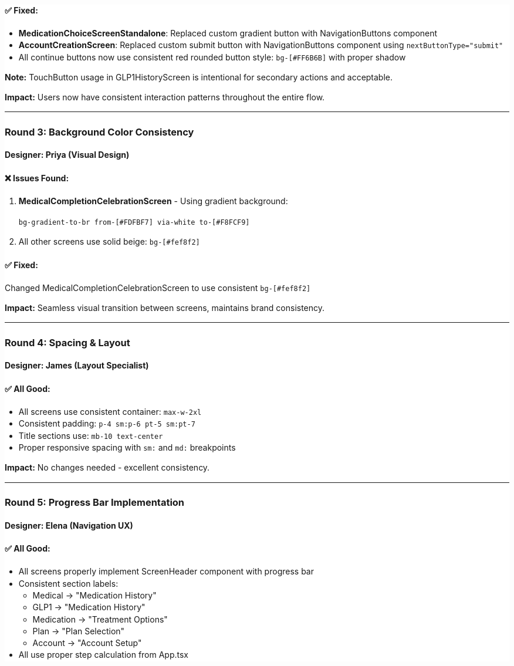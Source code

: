 #### ✅ Fixed:
- **MedicationChoiceScreenStandalone**: Replaced custom gradient button with NavigationButtons component
- **AccountCreationScreen**: Replaced custom submit button with NavigationButtons component using `nextButtonType="submit"`
- All continue buttons now use consistent red rounded button style: `bg-[#FF6B6B]` with proper shadow

**Note:** TouchButton usage in GLP1HistoryScreen is intentional for secondary actions and acceptable.

**Impact:** Users now have consistent interaction patterns throughout the entire flow.

---

### Round 3: Background Color Consistency
**Designer: Priya (Visual Design)**

#### ❌ Issues Found:
1. **MedicalCompletionCelebrationScreen** - Using gradient background:
   ```tsx
   bg-gradient-to-br from-[#FDFBF7] via-white to-[#F8FCF9]
   ```
2. All other screens use solid beige: `bg-[#fef8f2]`

#### ✅ Fixed:
Changed MedicalCompletionCelebrationScreen to use consistent `bg-[#fef8f2]`

**Impact:** Seamless visual transition between screens, maintains brand consistency.

---

### Round 4: Spacing & Layout
**Designer: James (Layout Specialist)**

#### ✅ All Good:
- All screens use consistent container: `max-w-2xl`
- Consistent padding: `p-4 sm:p-6 pt-5 sm:pt-7`
- Title sections use: `mb-10 text-center`
- Proper responsive spacing with `sm:` and `md:` breakpoints

**Impact:** No changes needed - excellent consistency.

---

### Round 5: Progress Bar Implementation
**Designer: Elena (Navigation UX)**

#### ✅ All Good:
- All screens properly implement ScreenHeader component with progress bar
- Consistent section labels:
  - Medical → "Medication History"
  - GLP1 → "Medication History"
  - Medication → "Treatment Options"
  - Plan → "Plan Selection"
  - Account → "Account Setup"
- All use proper step calculation from App.tsx
